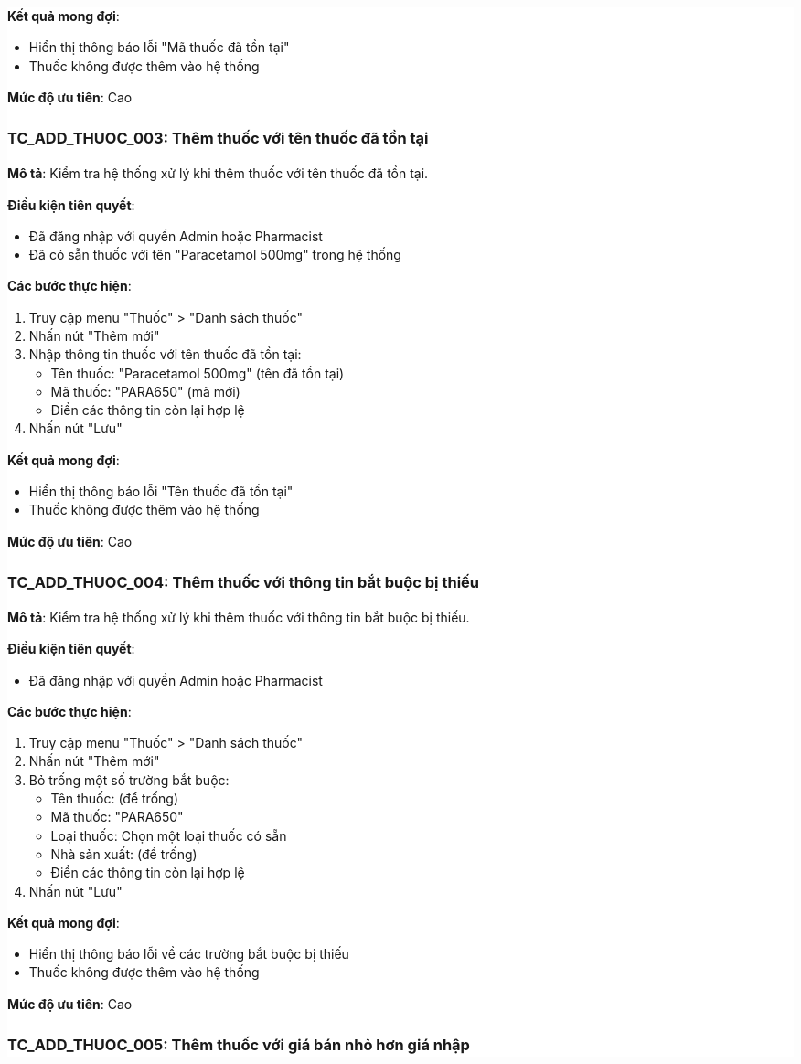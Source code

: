 **Kết quả mong đợi**:
- Hiển thị thông báo lỗi "Mã thuốc đã tồn tại"
- Thuốc không được thêm vào hệ thống

**Mức độ ưu tiên**: Cao

### TC_ADD_THUOC_003: Thêm thuốc với tên thuốc đã tồn tại

**Mô tả**: Kiểm tra hệ thống xử lý khi thêm thuốc với tên thuốc đã tồn tại.

**Điều kiện tiên quyết**:
- Đã đăng nhập với quyền Admin hoặc Pharmacist
- Đã có sẵn thuốc với tên "Paracetamol 500mg" trong hệ thống

**Các bước thực hiện**:
1. Truy cập menu "Thuốc" > "Danh sách thuốc"
2. Nhấn nút "Thêm mới"
3. Nhập thông tin thuốc với tên thuốc đã tồn tại:
   - Tên thuốc: "Paracetamol 500mg" (tên đã tồn tại)
   - Mã thuốc: "PARA650" (mã mới)
   - Điền các thông tin còn lại hợp lệ
4. Nhấn nút "Lưu"

**Kết quả mong đợi**:
- Hiển thị thông báo lỗi "Tên thuốc đã tồn tại"
- Thuốc không được thêm vào hệ thống

**Mức độ ưu tiên**: Cao

### TC_ADD_THUOC_004: Thêm thuốc với thông tin bắt buộc bị thiếu

**Mô tả**: Kiểm tra hệ thống xử lý khi thêm thuốc với thông tin bắt buộc bị thiếu.

**Điều kiện tiên quyết**:
- Đã đăng nhập với quyền Admin hoặc Pharmacist

**Các bước thực hiện**:
1. Truy cập menu "Thuốc" > "Danh sách thuốc"
2. Nhấn nút "Thêm mới"
3. Bỏ trống một số trường bắt buộc:
   - Tên thuốc: (để trống)
   - Mã thuốc: "PARA650"
   - Loại thuốc: Chọn một loại thuốc có sẵn
   - Nhà sản xuất: (để trống)
   - Điền các thông tin còn lại hợp lệ
4. Nhấn nút "Lưu"

**Kết quả mong đợi**:
- Hiển thị thông báo lỗi về các trường bắt buộc bị thiếu
- Thuốc không được thêm vào hệ thống

**Mức độ ưu tiên**: Cao

### TC_ADD_THUOC_005: Thêm thuốc với giá bán nhỏ hơn giá nhập
